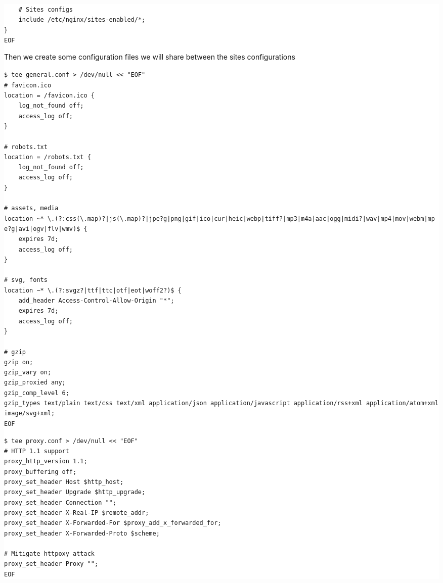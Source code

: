 ```
    # Sites configs
    include /etc/nginx/sites-enabled/*;
}
EOF
```

Then we create some configuration files we will share between the sites configurations
```console
$ tee general.conf > /dev/null << "EOF"
# favicon.ico
location = /favicon.ico {
    log_not_found off;
    access_log off;
}

# robots.txt
location = /robots.txt {
    log_not_found off;
    access_log off;
}

# assets, media
location ~* \.(?:css(\.map)?|js(\.map)?|jpe?g|png|gif|ico|cur|heic|webp|tiff?|mp3|m4a|aac|ogg|midi?|wav|mp4|mov|webm|mpe?g|avi|ogv|flv|wmv)$ {
    expires 7d;
    access_log off;
}

# svg, fonts
location ~* \.(?:svgz?|ttf|ttc|otf|eot|woff2?)$ {
    add_header Access-Control-Allow-Origin "*";
    expires 7d;
    access_log off;
}

# gzip
gzip on;
gzip_vary on;
gzip_proxied any;
gzip_comp_level 6;
gzip_types text/plain text/css text/xml application/json application/javascript application/rss+xml application/atom+xml image/svg+xml;
EOF
```

```console
$ tee proxy.conf > /dev/null << "EOF"
# HTTP 1.1 support
proxy_http_version 1.1;
proxy_buffering off;
proxy_set_header Host $http_host;
proxy_set_header Upgrade $http_upgrade;
proxy_set_header Connection "";
proxy_set_header X-Real-IP $remote_addr;
proxy_set_header X-Forwarded-For $proxy_add_x_forwarded_for;
proxy_set_header X-Forwarded-Proto $scheme;

# Mitigate httpoxy attack
proxy_set_header Proxy "";
EOF
```
